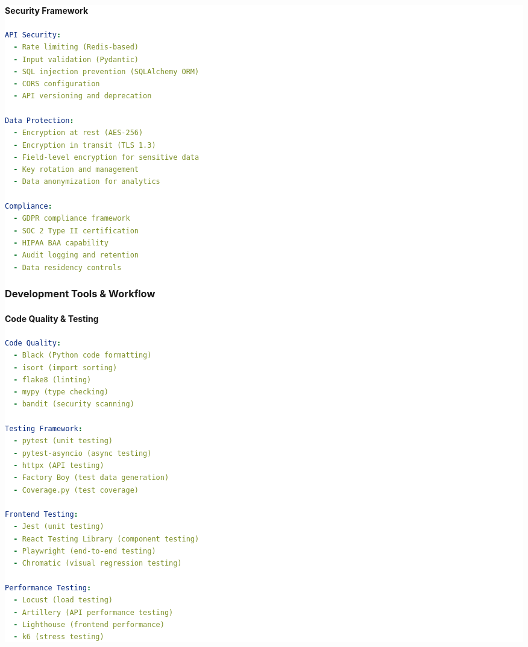 #### **Security Framework**
```yaml
API Security:
  - Rate limiting (Redis-based)
  - Input validation (Pydantic)
  - SQL injection prevention (SQLAlchemy ORM)
  - CORS configuration
  - API versioning and deprecation

Data Protection:
  - Encryption at rest (AES-256)
  - Encryption in transit (TLS 1.3)
  - Field-level encryption for sensitive data
  - Key rotation and management
  - Data anonymization for analytics

Compliance:
  - GDPR compliance framework
  - SOC 2 Type II certification
  - HIPAA BAA capability
  - Audit logging and retention
  - Data residency controls
```

### **Development Tools & Workflow**

#### **Code Quality & Testing**
```yaml
Code Quality:
  - Black (Python code formatting)
  - isort (import sorting)
  - flake8 (linting)
  - mypy (type checking)
  - bandit (security scanning)

Testing Framework:
  - pytest (unit testing)
  - pytest-asyncio (async testing)
  - httpx (API testing)
  - Factory Boy (test data generation)
  - Coverage.py (test coverage)

Frontend Testing:
  - Jest (unit testing)
  - React Testing Library (component testing)
  - Playwright (end-to-end testing)
  - Chromatic (visual regression testing)

Performance Testing:
  - Locust (load testing)
  - Artillery (API performance testing)
  - Lighthouse (frontend performance)
  - k6 (stress testing)
```
